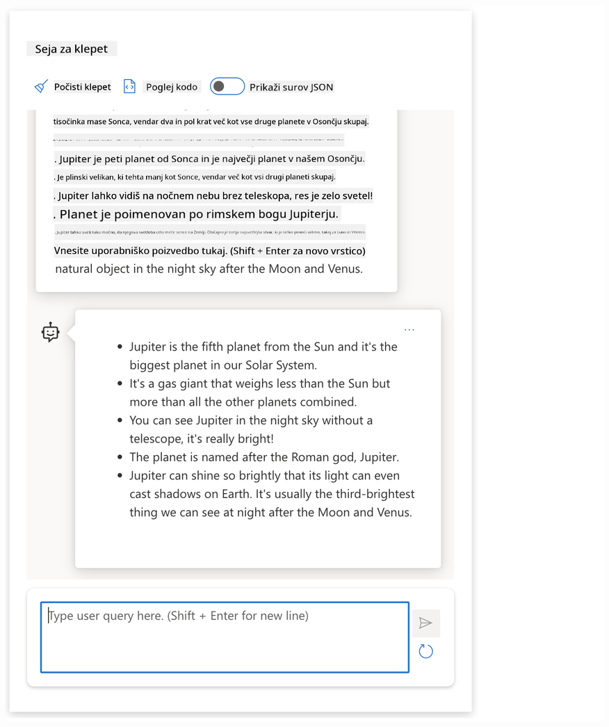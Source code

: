 ![LLM prilagojen za navodila Chat Completion](../../../translated_images/04-playground-chat-instructions.b30bbfbdf92f2d051639c9bc23f74a0e2482f8dc7f0dafc6cc6fda81b2b00534.sl.png)
